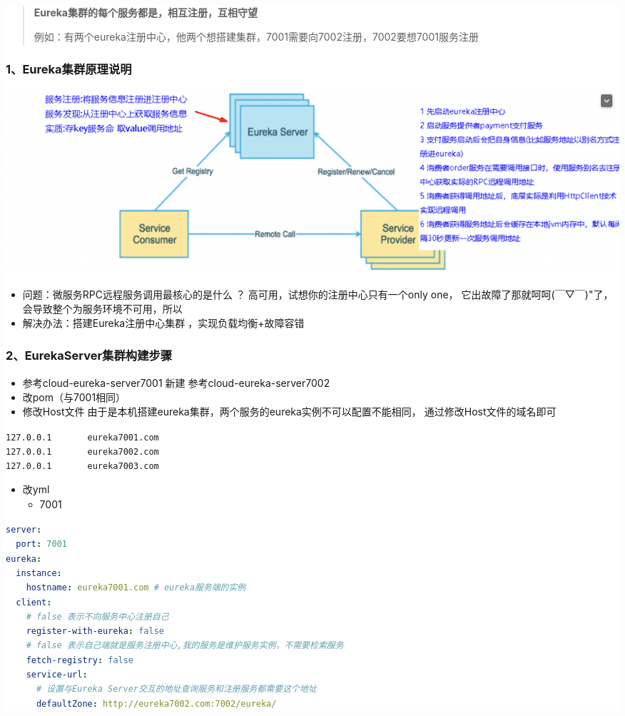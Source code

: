 > **Eureka集群的每个服务都是，相互注册，互相守望**
>  
> 例如：有两个eureka注册中心，他两个想搭建集群，7001需要向7002注册，7002要想7001服务注册


### 1、Eureka集群原理说明

![image-20220416200026912.png](./images/1659947562984-5b4a03a5-e91d-43bb-aa6f-a0e51c9edf98.png)

-  问题：微服务RPC远程服务调用最核心的是什么 ？
高可用，试想你的注册中心只有一个only one， 它出故障了那就呵呵(￣▽￣)"了，会导致整个为服务环境不可用，所以 
-  解决办法：搭建Eureka注册中心集群 ，实现负载均衡+故障容错 

### 2、EurekaServer集群构建步骤

-  参考cloud-eureka-server7001 新建 参考cloud-eureka-server7002 
-  改pom（与7001相同） 
-  修改Host文件
由于是本机搭建eureka集群，两个服务的eureka实例不可以配置不能相同，
通过修改Host文件的域名即可 
```
127.0.0.1       eureka7001.com
127.0.0.1       eureka7002.com
127.0.0.1       eureka7003.com
```


-  改yml 
   -  7001 
```yaml
server:
  port: 7001
eureka:
  instance:
    hostname: eureka7001.com # eureka服务端的实例
  client:
    # false 表示不向服务中心注册自己
    register-with-eureka: false
    # false 表示自己端就是服务注册中心,我的服务是维护服务实例，不需要检索服务
    fetch-registry: false
    service-url:
      # 设置与Eureka Server交互的地址查询服务和注册服务都需要这个地址
      defaultZone: http://eureka7002.com:7002/eureka/
```
